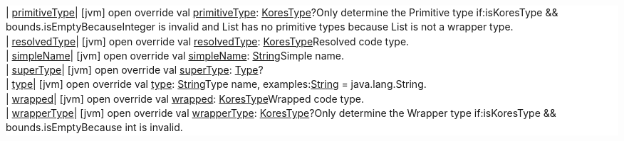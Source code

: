 | <a name="com.github.jonathanxd.kores.type/AnnotatedKoresType.GenericAnnotatedKoresType/primitiveType/#/PointingToDeclaration/"></a>[primitiveType](primitive-type.md)| <a name="com.github.jonathanxd.kores.type/AnnotatedKoresType.GenericAnnotatedKoresType/primitiveType/#/PointingToDeclaration/"></a> [jvm] open override val [primitiveType](primitive-type.md): [KoresType](../../-kores-type/index.md)?Only determine the Primitive type if:isKoresType && bounds.isEmptyBecauseInteger<T> is invalid and List<T> has no primitive types because List is not a wrapper type.   <br>
| <a name="com.github.jonathanxd.kores.type/AnnotatedKoresType.GenericAnnotatedKoresType/resolvedType/#/PointingToDeclaration/"></a>[resolvedType](index.md#%5Bcom.github.jonathanxd.kores.type%2FAnnotatedKoresType.GenericAnnotatedKoresType%2FresolvedType%2F%23%2FPointingToDeclaration%2F%5D%2FProperties%2F-1211764316)| <a name="com.github.jonathanxd.kores.type/AnnotatedKoresType.GenericAnnotatedKoresType/resolvedType/#/PointingToDeclaration/"></a> [jvm] open override val [resolvedType](index.md#%5Bcom.github.jonathanxd.kores.type%2FAnnotatedKoresType.GenericAnnotatedKoresType%2FresolvedType%2F%23%2FPointingToDeclaration%2F%5D%2FProperties%2F-1211764316): [KoresType](../../-kores-type/index.md)Resolved code type.   <br>
| <a name="com.github.jonathanxd.kores.type/AnnotatedKoresType.GenericAnnotatedKoresType/simpleName/#/PointingToDeclaration/"></a>[simpleName](simple-name.md)| <a name="com.github.jonathanxd.kores.type/AnnotatedKoresType.GenericAnnotatedKoresType/simpleName/#/PointingToDeclaration/"></a> [jvm] open override val [simpleName](simple-name.md): [String](https://kotlinlang.org/api/latest/jvm/stdlib/kotlin/-string/index.html)Simple name.   <br>
| <a name="com.github.jonathanxd.kores.type/AnnotatedKoresType.GenericAnnotatedKoresType/superType/#/PointingToDeclaration/"></a>[superType](index.md#%5Bcom.github.jonathanxd.kores.type%2FAnnotatedKoresType.GenericAnnotatedKoresType%2FsuperType%2F%23%2FPointingToDeclaration%2F%5D%2FProperties%2F-1211764316)| <a name="com.github.jonathanxd.kores.type/AnnotatedKoresType.GenericAnnotatedKoresType/superType/#/PointingToDeclaration/"></a> [jvm] open override val [superType](index.md#%5Bcom.github.jonathanxd.kores.type%2FAnnotatedKoresType.GenericAnnotatedKoresType%2FsuperType%2F%23%2FPointingToDeclaration%2F%5D%2FProperties%2F-1211764316): [Type](https://docs.oracle.com/javase/8/docs/api/java/lang/reflect/Type.html)?   <br>
| <a name="com.github.jonathanxd.kores.type/AnnotatedKoresType.GenericAnnotatedKoresType/type/#/PointingToDeclaration/"></a>[type](type.md)| <a name="com.github.jonathanxd.kores.type/AnnotatedKoresType.GenericAnnotatedKoresType/type/#/PointingToDeclaration/"></a> [jvm] open override val [type](type.md): [String](https://kotlinlang.org/api/latest/jvm/stdlib/kotlin/-string/index.html)Type name, examples:[String](https://kotlinlang.org/api/latest/jvm/stdlib/kotlin/-string/index.html) = java.lang.String.   <br>
| <a name="com.github.jonathanxd.kores.type/AnnotatedKoresType.GenericAnnotatedKoresType/wrapped/#/PointingToDeclaration/"></a>[wrapped](wrapped.md)| <a name="com.github.jonathanxd.kores.type/AnnotatedKoresType.GenericAnnotatedKoresType/wrapped/#/PointingToDeclaration/"></a> [jvm] open override val [wrapped](wrapped.md): [KoresType](../../-kores-type/index.md)Wrapped code type.   <br>
| <a name="com.github.jonathanxd.kores.type/AnnotatedKoresType.GenericAnnotatedKoresType/wrapperType/#/PointingToDeclaration/"></a>[wrapperType](wrapper-type.md)| <a name="com.github.jonathanxd.kores.type/AnnotatedKoresType.GenericAnnotatedKoresType/wrapperType/#/PointingToDeclaration/"></a> [jvm] open override val [wrapperType](wrapper-type.md): [KoresType](../../-kores-type/index.md)?Only determine the Wrapper type if:isKoresType && bounds.isEmptyBecause int<T> is invalid.   <br>

